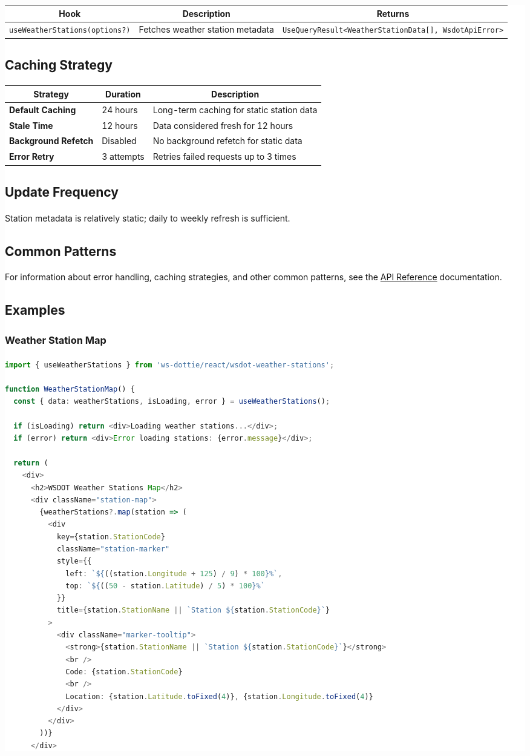 | Hook | Description | Returns |
|------|-------------|---------|
| `useWeatherStations(options?)` | Fetches weather station metadata | `UseQueryResult<WeatherStationData[], WsdotApiError>` |

## Caching Strategy

| Strategy | Duration | Description |
|----------|----------|-------------|
| **Default Caching** | 24 hours | Long-term caching for static station data |
| **Stale Time** | 12 hours | Data considered fresh for 12 hours |
| **Background Refetch** | Disabled | No background refetch for static data |
| **Error Retry** | 3 attempts | Retries failed requests up to 3 times |

## Update Frequency

Station metadata is relatively static; daily to weekly refresh is sufficient.

## Common Patterns

For information about error handling, caching strategies, and other common patterns, see the [API Reference](../API-REFERENCE.md) documentation.

## Examples

### Weather Station Map

```typescript
import { useWeatherStations } from 'ws-dottie/react/wsdot-weather-stations';

function WeatherStationMap() {
  const { data: weatherStations, isLoading, error } = useWeatherStations();

  if (isLoading) return <div>Loading weather stations...</div>;
  if (error) return <div>Error loading stations: {error.message}</div>;

  return (
    <div>
      <h2>WSDOT Weather Stations Map</h2>
      <div className="station-map">
        {weatherStations?.map(station => (
          <div 
            key={station.StationCode} 
            className="station-marker"
            style={{
              left: `${((station.Longitude + 125) / 9) * 100}%`,
              top: `${((50 - station.Latitude) / 5) * 100}%`
            }}
            title={station.StationName || `Station ${station.StationCode}`}
          >
            <div className="marker-tooltip">
              <strong>{station.StationName || `Station ${station.StationCode}`}</strong>
              <br />
              Code: {station.StationCode}
              <br />
              Location: {station.Latitude.toFixed(4)}, {station.Longitude.toFixed(4)}
            </div>
          </div>
        ))}
      </div>
```